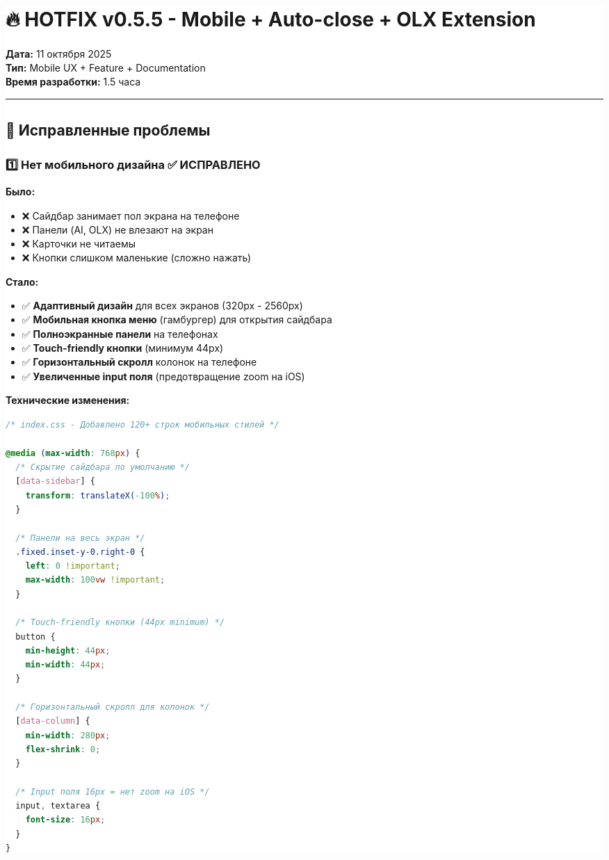 # 🔥 HOTFIX v0.5.5 - Mobile + Auto-close + OLX Extension

**Дата:** 11 октября 2025  
**Тип:** Mobile UX + Feature + Documentation  
**Время разработки:** 1.5 часа  

---

## 🎯 Исправленные проблемы

### 1️⃣ **Нет мобильного дизайна** ✅ ИСПРАВЛЕНО

**Было:**
- ❌ Сайдбар занимает пол экрана на телефоне
- ❌ Панели (AI, OLX) не влезают на экран
- ❌ Карточки не читаемы
- ❌ Кнопки слишком маленькие (сложно нажать)

**Стало:**
- ✅ **Адаптивный дизайн** для всех экранов (320px - 2560px)
- ✅ **Мобильная кнопка меню** (гамбургер) для открытия сайдбара
- ✅ **Полноэкранные панели** на телефонах
- ✅ **Touch-friendly кнопки** (минимум 44px)
- ✅ **Горизонтальный скролл** колонок на телефоне
- ✅ **Увеличенные input поля** (предотвращение zoom на iOS)

**Технические изменения:**

```css
/* index.css - Добавлено 120+ строк мобильных стилей */

@media (max-width: 768px) {
  /* Скрытие сайдбара по умолчанию */
  [data-sidebar] {
    transform: translateX(-100%);
  }

  /* Панели на весь экран */
  .fixed.inset-y-0.right-0 {
    left: 0 !important;
    max-width: 100vw !important;
  }

  /* Touch-friendly кнопки (44px minimum) */
  button {
    min-height: 44px;
    min-width: 44px;
  }

  /* Горизонтальный скролл для колонок */
  [data-column] {
    min-width: 280px;
    flex-shrink: 0;
  }

  /* Input поля 16px = нет zoom на iOS */
  input, textarea {
    font-size: 16px;
  }
}
```
